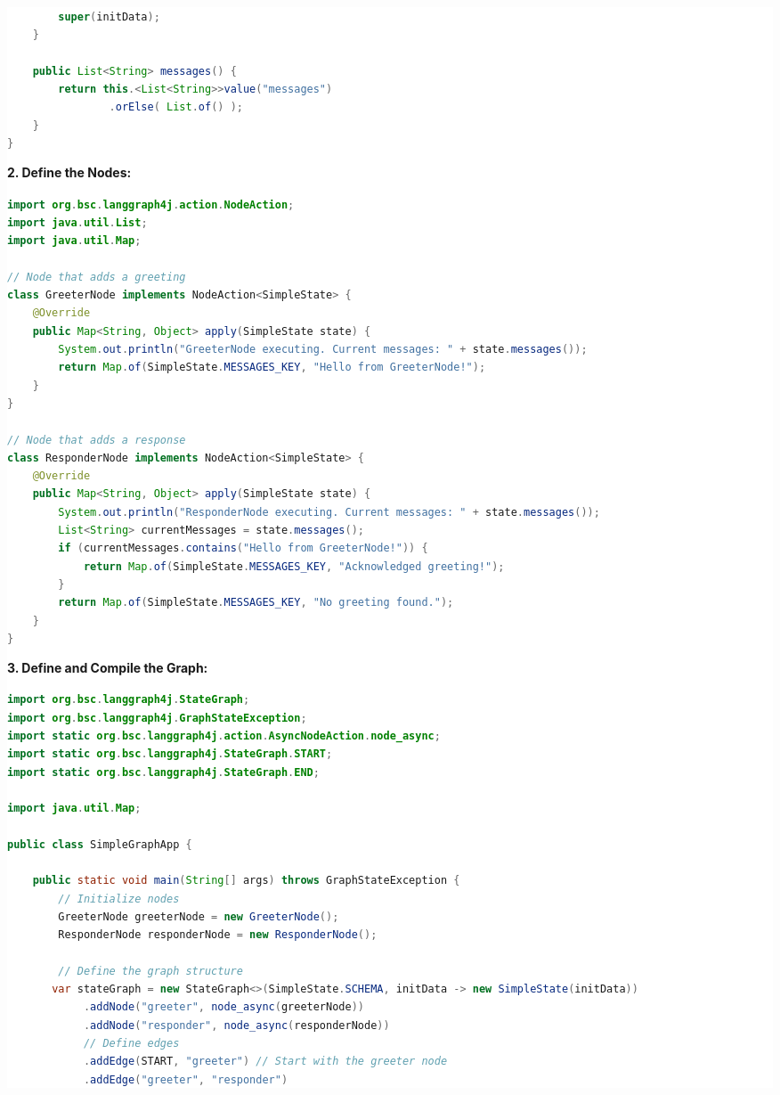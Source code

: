 ```java
        super(initData);
    }

    public List<String> messages() {
        return this.<List<String>>value("messages")
                .orElse( List.of() );
    }
}
```

**2. Define the Nodes:**

```java
import org.bsc.langgraph4j.action.NodeAction;
import java.util.List;
import java.util.Map;

// Node that adds a greeting
class GreeterNode implements NodeAction<SimpleState> {
    @Override
    public Map<String, Object> apply(SimpleState state) {
        System.out.println("GreeterNode executing. Current messages: " + state.messages());
        return Map.of(SimpleState.MESSAGES_KEY, "Hello from GreeterNode!");
    }
}

// Node that adds a response
class ResponderNode implements NodeAction<SimpleState> {
    @Override
    public Map<String, Object> apply(SimpleState state) {
        System.out.println("ResponderNode executing. Current messages: " + state.messages());
        List<String> currentMessages = state.messages();
        if (currentMessages.contains("Hello from GreeterNode!")) {
            return Map.of(SimpleState.MESSAGES_KEY, "Acknowledged greeting!");
        }
        return Map.of(SimpleState.MESSAGES_KEY, "No greeting found.");
    }
}
```

**3. Define and Compile the Graph:**

```java
import org.bsc.langgraph4j.StateGraph;
import org.bsc.langgraph4j.GraphStateException;
import static org.bsc.langgraph4j.action.AsyncNodeAction.node_async;
import static org.bsc.langgraph4j.StateGraph.START;
import static org.bsc.langgraph4j.StateGraph.END;

import java.util.Map;

public class SimpleGraphApp {
    
    public static void main(String[] args) throws GraphStateException {
        // Initialize nodes
        GreeterNode greeterNode = new GreeterNode();
        ResponderNode responderNode = new ResponderNode();

        // Define the graph structure
       var stateGraph = new StateGraph<>(SimpleState.SCHEMA, initData -> new SimpleState(initData))
            .addNode("greeter", node_async(greeterNode))
            .addNode("responder", node_async(responderNode))
            // Define edges
            .addEdge(START, "greeter") // Start with the greeter node
            .addEdge("greeter", "responder")
```
